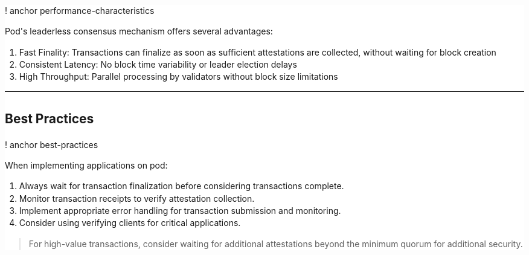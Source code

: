 ! anchor performance-characteristics

Pod's leaderless consensus mechanism offers several advantages:

1. Fast Finality: Transactions can finalize as soon as sufficient attestations are collected, without waiting for block creation
2. Consistent Latency: No block time variability or leader election delays
3. High Throughput: Parallel processing by validators without block size limitations

---

## Best Practices

! anchor best-practices

When implementing applications on pod:

1. Always wait for transaction finalization before considering transactions complete.
2. Monitor transaction receipts to verify attestation collection.
3. Implement appropriate error handling for transaction submission and monitoring.
4. Consider using verifying clients for critical applications.

> For high-value transactions, consider waiting for additional attestations beyond the minimum quorum for additional security.



